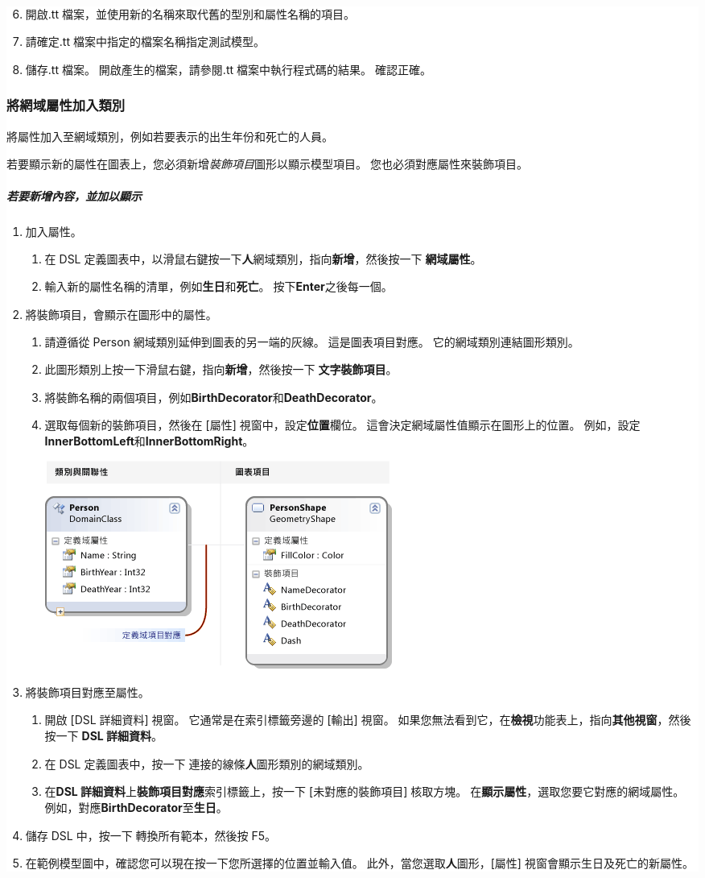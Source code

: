 6.  開啟.tt 檔案，並使用新的名稱來取代舊的型別和屬性名稱的項目。  
  
7.  請確定.tt 檔案中指定的檔案名稱指定測試模型。  
  
8.  儲存.tt 檔案。 開啟產生的檔案，請參閱.tt 檔案中執行程式碼的結果。 確認正確。  
  
### <a name="add-domain-properties-to-classes"></a>將網域屬性加入類別  
 將屬性加入至網域類別，例如若要表示的出生年份和死亡的人員。  
  
 若要顯示新的屬性在圖表上，您必須新增*裝飾項目*圖形以顯示模型項目。 您也必須對應屬性來裝飾項目。  
  
##### <a name="to-add-properties-and-display-them"></a>若要新增內容，並加以顯示  
  
1.  加入屬性。  
  
    1.  在 DSL 定義圖表中，以滑鼠右鍵按一下**人**網域類別，指向**新增**，然後按一下 **網域屬性**。  
  
    2.  輸入新的屬性名稱的清單，例如**生日**和**死亡**。 按下**Enter**之後每一個。  
  
2.  將裝飾項目，會顯示在圖形中的屬性。  
  
    1.  請遵循從 Person 網域類別延伸到圖表的另一端的灰線。 這是圖表項目對應。 它的網域類別連結圖形類別。  
  
    2.  此圖形類別上按一下滑鼠右鍵，指向**新增**，然後按一下 **文字裝飾項目**。  
  
    3.  將裝飾名稱的兩個項目，例如**BirthDecorator**和**DeathDecorator**。  
  
    4.  選取每個新的裝飾項目，然後在 [屬性] 視窗中，設定**位置**欄位。 這會決定網域屬性值顯示在圖形上的位置。 例如，設定**InnerBottomLeft**和**InnerBottomRight**。  
  
         ![區間圖案定義](../modeling/media/familyt_compartment.png "FamilyT_Compartment")  
  
3.  將裝飾項目對應至屬性。  
  
    1.  開啟 [DSL 詳細資料] 視窗。 它通常是在索引標籤旁邊的 [輸出] 視窗。 如果您無法看到它，在**檢視**功能表上，指向**其他視窗**，然後按一下  **DSL 詳細資料**。  
  
    2.  在 DSL 定義圖表中，按一下 連接的線條**人**圖形類別的網域類別。  
  
    3.  在**DSL 詳細資料**上**裝飾項目對應**索引標籤上，按一下 [未對應的裝飾項目] 核取方塊。 在**顯示屬性**，選取您要它對應的網域屬性。 例如，對應**BirthDecorator**至**生日**。  
  
4.  儲存 DSL 中，按一下 轉換所有範本，然後按 F5。  
  
5.  在範例模型圖中，確認您可以現在按一下您所選擇的位置並輸入值。 此外，當您選取**人**圖形，[屬性] 視窗會顯示生日及死亡的新屬性。  
  